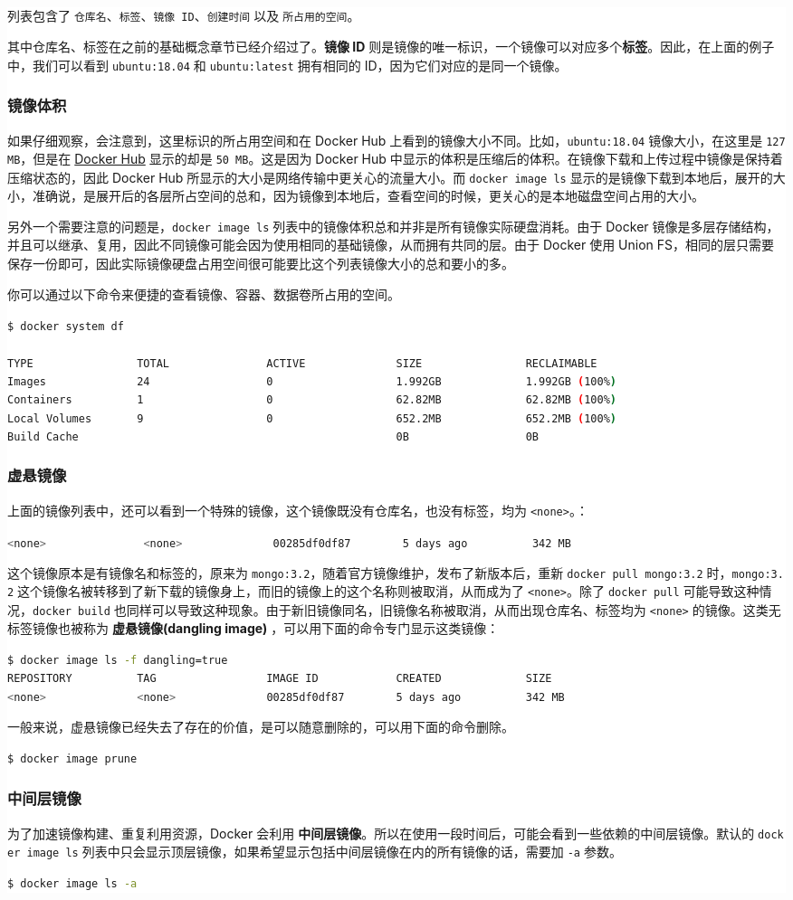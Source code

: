 列表包含了 `仓库名`、`标签`、`镜像 ID`、`创建时间` 以及 `所占用的空间`。

其中仓库名、标签在之前的基础概念章节已经介绍过了。**镜像 ID** 则是镜像的唯一标识，一个镜像可以对应多个**标签**。因此，在上面的例子中，我们可以看到 `ubuntu:18.04` 和 `ubuntu:latest` 拥有相同的 ID，因为它们对应的是同一个镜像。

### 镜像体积

如果仔细观察，会注意到，这里标识的所占用空间和在 Docker Hub 上看到的镜像大小不同。比如，`ubuntu:18.04` 镜像大小，在这里是 `127 MB`，但是在 [Docker Hub](https://hub.docker.com/r/library/ubuntu/tags/) 显示的却是 `50 MB`。这是因为 Docker Hub 中显示的体积是压缩后的体积。在镜像下载和上传过程中镜像是保持着压缩状态的，因此 Docker Hub 所显示的大小是网络传输中更关心的流量大小。而 `docker image ls` 显示的是镜像下载到本地后，展开的大小，准确说，是展开后的各层所占空间的总和，因为镜像到本地后，查看空间的时候，更关心的是本地磁盘空间占用的大小。

另外一个需要注意的问题是，`docker image ls` 列表中的镜像体积总和并非是所有镜像实际硬盘消耗。由于 Docker 镜像是多层存储结构，并且可以继承、复用，因此不同镜像可能会因为使用相同的基础镜像，从而拥有共同的层。由于 Docker 使用 Union FS，相同的层只需要保存一份即可，因此实际镜像硬盘占用空间很可能要比这个列表镜像大小的总和要小的多。

你可以通过以下命令来便捷的查看镜像、容器、数据卷所占用的空间。

```bash
$ docker system df

TYPE                TOTAL               ACTIVE              SIZE                RECLAIMABLE
Images              24                  0                   1.992GB             1.992GB (100%)
Containers          1                   0                   62.82MB             62.82MB (100%)
Local Volumes       9                   0                   652.2MB             652.2MB (100%)
Build Cache                                                 0B                  0B
```

### 虚悬镜像

上面的镜像列表中，还可以看到一个特殊的镜像，这个镜像既没有仓库名，也没有标签，均为 `<none>`。：

```bash
<none>               <none>              00285df0df87        5 days ago          342 MB
```

这个镜像原本是有镜像名和标签的，原来为 `mongo:3.2`，随着官方镜像维护，发布了新版本后，重新 `docker pull mongo:3.2` 时，`mongo:3.2` 这个镜像名被转移到了新下载的镜像身上，而旧的镜像上的这个名称则被取消，从而成为了 `<none>`。除了 `docker pull` 可能导致这种情况，`docker build` 也同样可以导致这种现象。由于新旧镜像同名，旧镜像名称被取消，从而出现仓库名、标签均为 `<none>` 的镜像。这类无标签镜像也被称为 **虚悬镜像(dangling image)** ，可以用下面的命令专门显示这类镜像：

```bash
$ docker image ls -f dangling=true
REPOSITORY          TAG                 IMAGE ID            CREATED             SIZE
<none>              <none>              00285df0df87        5 days ago          342 MB
```

一般来说，虚悬镜像已经失去了存在的价值，是可以随意删除的，可以用下面的命令删除。

```bash
$ docker image prune
```

### 中间层镜像

为了加速镜像构建、重复利用资源，Docker 会利用 **中间层镜像**。所以在使用一段时间后，可能会看到一些依赖的中间层镜像。默认的 `docker image ls` 列表中只会显示顶层镜像，如果希望显示包括中间层镜像在内的所有镜像的话，需要加 `-a` 参数。

```bash
$ docker image ls -a
```
